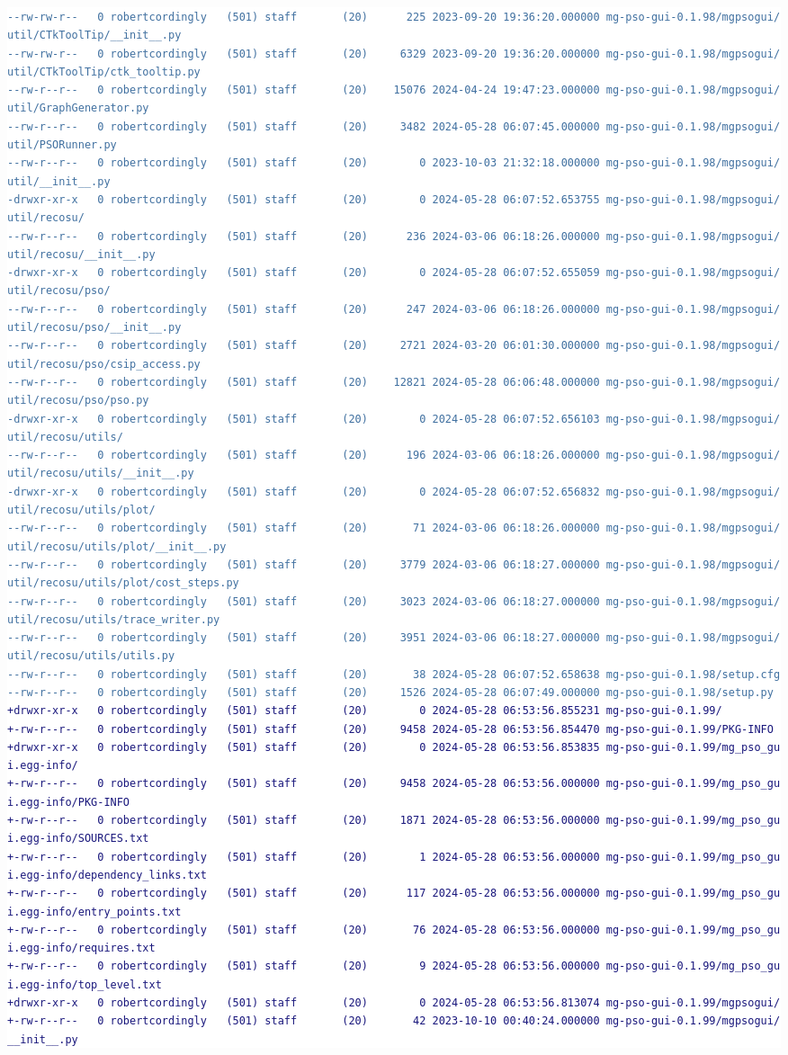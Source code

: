 ```diff
--rw-rw-r--   0 robertcordingly   (501) staff       (20)      225 2023-09-20 19:36:20.000000 mg-pso-gui-0.1.98/mgpsogui/util/CTkToolTip/__init__.py
--rw-rw-r--   0 robertcordingly   (501) staff       (20)     6329 2023-09-20 19:36:20.000000 mg-pso-gui-0.1.98/mgpsogui/util/CTkToolTip/ctk_tooltip.py
--rw-r--r--   0 robertcordingly   (501) staff       (20)    15076 2024-04-24 19:47:23.000000 mg-pso-gui-0.1.98/mgpsogui/util/GraphGenerator.py
--rw-r--r--   0 robertcordingly   (501) staff       (20)     3482 2024-05-28 06:07:45.000000 mg-pso-gui-0.1.98/mgpsogui/util/PSORunner.py
--rw-r--r--   0 robertcordingly   (501) staff       (20)        0 2023-10-03 21:32:18.000000 mg-pso-gui-0.1.98/mgpsogui/util/__init__.py
-drwxr-xr-x   0 robertcordingly   (501) staff       (20)        0 2024-05-28 06:07:52.653755 mg-pso-gui-0.1.98/mgpsogui/util/recosu/
--rw-r--r--   0 robertcordingly   (501) staff       (20)      236 2024-03-06 06:18:26.000000 mg-pso-gui-0.1.98/mgpsogui/util/recosu/__init__.py
-drwxr-xr-x   0 robertcordingly   (501) staff       (20)        0 2024-05-28 06:07:52.655059 mg-pso-gui-0.1.98/mgpsogui/util/recosu/pso/
--rw-r--r--   0 robertcordingly   (501) staff       (20)      247 2024-03-06 06:18:26.000000 mg-pso-gui-0.1.98/mgpsogui/util/recosu/pso/__init__.py
--rw-r--r--   0 robertcordingly   (501) staff       (20)     2721 2024-03-20 06:01:30.000000 mg-pso-gui-0.1.98/mgpsogui/util/recosu/pso/csip_access.py
--rw-r--r--   0 robertcordingly   (501) staff       (20)    12821 2024-05-28 06:06:48.000000 mg-pso-gui-0.1.98/mgpsogui/util/recosu/pso/pso.py
-drwxr-xr-x   0 robertcordingly   (501) staff       (20)        0 2024-05-28 06:07:52.656103 mg-pso-gui-0.1.98/mgpsogui/util/recosu/utils/
--rw-r--r--   0 robertcordingly   (501) staff       (20)      196 2024-03-06 06:18:26.000000 mg-pso-gui-0.1.98/mgpsogui/util/recosu/utils/__init__.py
-drwxr-xr-x   0 robertcordingly   (501) staff       (20)        0 2024-05-28 06:07:52.656832 mg-pso-gui-0.1.98/mgpsogui/util/recosu/utils/plot/
--rw-r--r--   0 robertcordingly   (501) staff       (20)       71 2024-03-06 06:18:26.000000 mg-pso-gui-0.1.98/mgpsogui/util/recosu/utils/plot/__init__.py
--rw-r--r--   0 robertcordingly   (501) staff       (20)     3779 2024-03-06 06:18:27.000000 mg-pso-gui-0.1.98/mgpsogui/util/recosu/utils/plot/cost_steps.py
--rw-r--r--   0 robertcordingly   (501) staff       (20)     3023 2024-03-06 06:18:27.000000 mg-pso-gui-0.1.98/mgpsogui/util/recosu/utils/trace_writer.py
--rw-r--r--   0 robertcordingly   (501) staff       (20)     3951 2024-03-06 06:18:27.000000 mg-pso-gui-0.1.98/mgpsogui/util/recosu/utils/utils.py
--rw-r--r--   0 robertcordingly   (501) staff       (20)       38 2024-05-28 06:07:52.658638 mg-pso-gui-0.1.98/setup.cfg
--rw-r--r--   0 robertcordingly   (501) staff       (20)     1526 2024-05-28 06:07:49.000000 mg-pso-gui-0.1.98/setup.py
+drwxr-xr-x   0 robertcordingly   (501) staff       (20)        0 2024-05-28 06:53:56.855231 mg-pso-gui-0.1.99/
+-rw-r--r--   0 robertcordingly   (501) staff       (20)     9458 2024-05-28 06:53:56.854470 mg-pso-gui-0.1.99/PKG-INFO
+drwxr-xr-x   0 robertcordingly   (501) staff       (20)        0 2024-05-28 06:53:56.853835 mg-pso-gui-0.1.99/mg_pso_gui.egg-info/
+-rw-r--r--   0 robertcordingly   (501) staff       (20)     9458 2024-05-28 06:53:56.000000 mg-pso-gui-0.1.99/mg_pso_gui.egg-info/PKG-INFO
+-rw-r--r--   0 robertcordingly   (501) staff       (20)     1871 2024-05-28 06:53:56.000000 mg-pso-gui-0.1.99/mg_pso_gui.egg-info/SOURCES.txt
+-rw-r--r--   0 robertcordingly   (501) staff       (20)        1 2024-05-28 06:53:56.000000 mg-pso-gui-0.1.99/mg_pso_gui.egg-info/dependency_links.txt
+-rw-r--r--   0 robertcordingly   (501) staff       (20)      117 2024-05-28 06:53:56.000000 mg-pso-gui-0.1.99/mg_pso_gui.egg-info/entry_points.txt
+-rw-r--r--   0 robertcordingly   (501) staff       (20)       76 2024-05-28 06:53:56.000000 mg-pso-gui-0.1.99/mg_pso_gui.egg-info/requires.txt
+-rw-r--r--   0 robertcordingly   (501) staff       (20)        9 2024-05-28 06:53:56.000000 mg-pso-gui-0.1.99/mg_pso_gui.egg-info/top_level.txt
+drwxr-xr-x   0 robertcordingly   (501) staff       (20)        0 2024-05-28 06:53:56.813074 mg-pso-gui-0.1.99/mgpsogui/
+-rw-r--r--   0 robertcordingly   (501) staff       (20)       42 2023-10-10 00:40:24.000000 mg-pso-gui-0.1.99/mgpsogui/__init__.py
```
